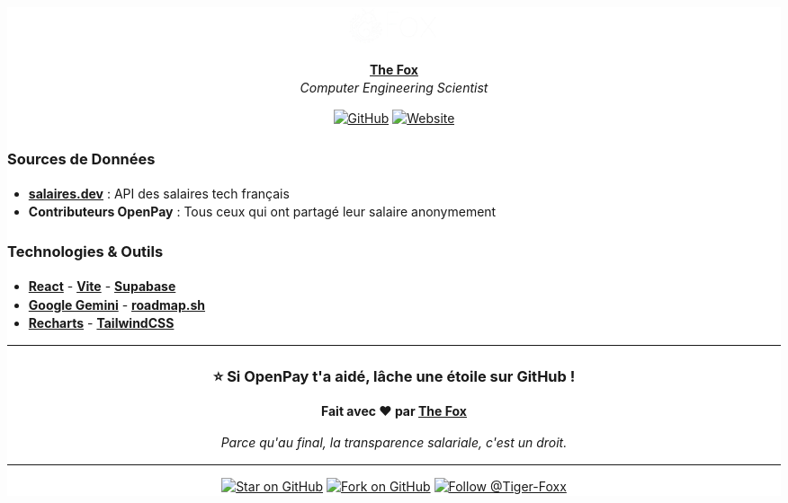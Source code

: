 <div align="center">

<img src="./src/assets/logos/logo-fox-light.png" alt="The Fox" width="100"/>

**[The Fox](https://the-fox.tech)**  
*Computer Engineering Scientist*

[![GitHub](https://img.shields.io/badge/GitHub-Tiger--Foxx-181717?logo=github)](https://github.com/Tiger-Foxx)
[![Website](https://img.shields.io/badge/Website-the--fox.tech-blue)](https://the-fox.tech)

</div>

### Sources de Données

- **[salaires.dev](https://salaires.dev)** : API des salaires tech français
- **Contributeurs OpenPay** : Tous ceux qui ont partagé leur salaire anonymement

### Technologies & Outils

- **[React](https://reactjs.org/)** - **[Vite](https://vitejs.dev/)** - **[Supabase](https://supabase.com/)**
- **[Google Gemini](https://ai.google.dev/)** - **[roadmap.sh](https://roadmap.sh/)**
- **[Recharts](https://recharts.org/)** - **[TailwindCSS](https://tailwindcss.com/)**

---

<div align="center">

### ⭐ Si OpenPay t'a aidé, lâche une étoile sur GitHub !

**Fait avec ❤️ par [The Fox](https://the-fox.tech)**

*Parce qu'au final, la transparence salariale, c'est un droit.*

---

[![Star on GitHub](https://img.shields.io/github/stars/Tiger-Foxx/openpay?style=social)](https://github.com/Tiger-Foxx/openpay)
[![Fork on GitHub](https://img.shields.io/github/forks/Tiger-Foxx/openpay?style=social)](https://github.com/Tiger-Foxx/openpay/fork)
[![Follow @Tiger-Foxx](https://img.shields.io/github/followers/Tiger-Foxx?label=Follow&style=social)](https://github.com/Tiger-Foxx)

</div>
